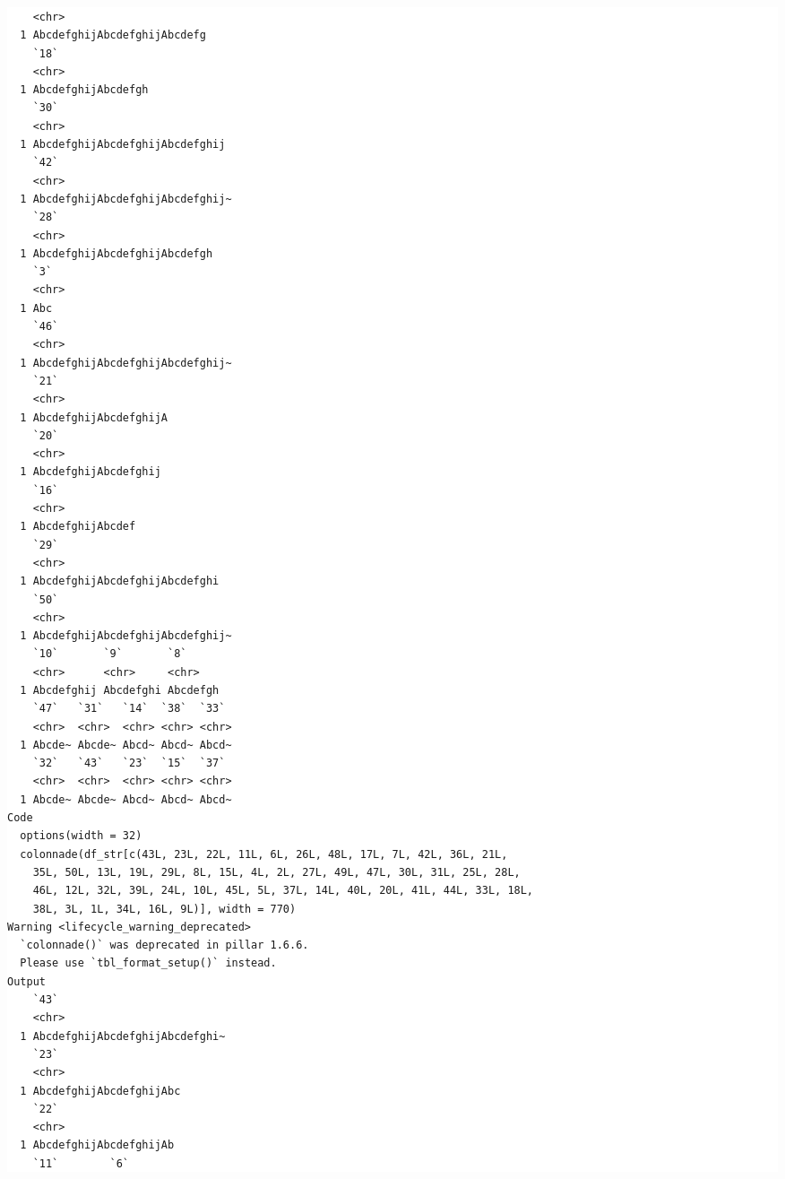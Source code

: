         <chr>                      
      1 AbcdefghijAbcdefghijAbcdefg
        `18`              
        <chr>             
      1 AbcdefghijAbcdefgh
        `30`                          
        <chr>                         
      1 AbcdefghijAbcdefghijAbcdefghij
        `42`                           
        <chr>                          
      1 AbcdefghijAbcdefghijAbcdefghij~
        `28`                        
        <chr>                       
      1 AbcdefghijAbcdefghijAbcdefgh
        `3`  
        <chr>
      1 Abc  
        `46`                           
        <chr>                          
      1 AbcdefghijAbcdefghijAbcdefghij~
        `21`                 
        <chr>                
      1 AbcdefghijAbcdefghijA
        `20`                
        <chr>               
      1 AbcdefghijAbcdefghij
        `16`            
        <chr>           
      1 AbcdefghijAbcdef
        `29`                         
        <chr>                        
      1 AbcdefghijAbcdefghijAbcdefghi
        `50`                           
        <chr>                          
      1 AbcdefghijAbcdefghijAbcdefghij~
        `10`       `9`       `8`     
        <chr>      <chr>     <chr>   
      1 Abcdefghij Abcdefghi Abcdefgh
        `47`   `31`   `14`  `38`  `33` 
        <chr>  <chr>  <chr> <chr> <chr>
      1 Abcde~ Abcde~ Abcd~ Abcd~ Abcd~
        `32`   `43`   `23`  `15`  `37` 
        <chr>  <chr>  <chr> <chr> <chr>
      1 Abcde~ Abcde~ Abcd~ Abcd~ Abcd~
    Code
      options(width = 32)
      colonnade(df_str[c(43L, 23L, 22L, 11L, 6L, 26L, 48L, 17L, 7L, 42L, 36L, 21L,
        35L, 50L, 13L, 19L, 29L, 8L, 15L, 4L, 2L, 27L, 49L, 47L, 30L, 31L, 25L, 28L,
        46L, 12L, 32L, 39L, 24L, 10L, 45L, 5L, 37L, 14L, 40L, 20L, 41L, 44L, 33L, 18L,
        38L, 3L, 1L, 34L, 16L, 9L)], width = 770)
    Warning <lifecycle_warning_deprecated>
      `colonnade()` was deprecated in pillar 1.6.6.
      Please use `tbl_format_setup()` instead.
    Output
        `43`                          
        <chr>                         
      1 AbcdefghijAbcdefghijAbcdefghi~
        `23`                   
        <chr>                  
      1 AbcdefghijAbcdefghijAbc
        `22`                  
        <chr>                 
      1 AbcdefghijAbcdefghijAb
        `11`        `6`   